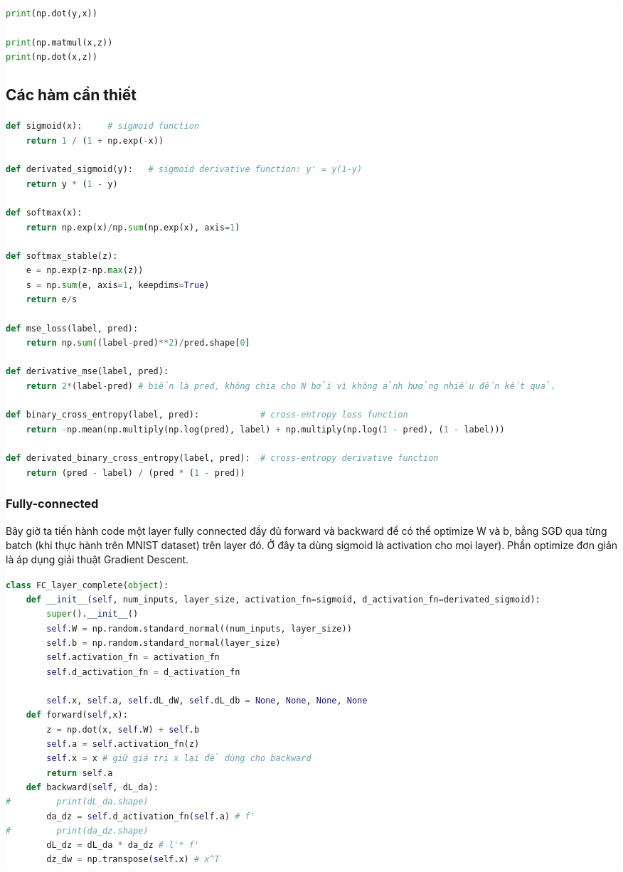 ```python
print(np.dot(y,x))
             
print(np.matmul(x,z))
print(np.dot(x,z))
```

## Các hàm cần thiết

```python
def sigmoid(x):     # sigmoid function
    return 1 / (1 + np.exp(-x))

def derivated_sigmoid(y):   # sigmoid derivative function: y' = y(1-y)
    return y * (1 - y)

def softmax(x):
    return np.exp(x)/np.sum(np.exp(x), axis=1)

def softmax_stable(z):
    e = np.exp(z-np.max(z))
    s = np.sum(e, axis=1, keepdims=True)
    return e/s

def mse_loss(label, pred):
    return np.sum((label-pred)**2)/pred.shape[0]

def derivative_mse(label, pred):
    return 2*(label-pred) # biến là pred, không chia cho N bởi vì không ảnh hưởng nhiều đến kết quả.

def binary_cross_entropy(label, pred):            # cross-entropy loss function
    return -np.mean(np.multiply(np.log(pred), label) + np.multiply(np.log(1 - pred), (1 - label)))

def derivated_binary_cross_entropy(label, pred):  # cross-entropy derivative function
    return (pred - label) / (pred * (1 - pred))
```
### Fully-connected 
Bây giờ ta tiến hành code một layer fully connected đầy đủ forward và backward để có thể optimize W và b, bằng SGD qua từng batch (khi thực hành trên MNIST dataset) trên layer đó. Ở đây ta dùng sigmoid là activation cho mọi layer). Phần optimize đơn giản là áp dụng giải thuật Gradient Descent.

```python
class FC_layer_complete(object):
    def __init__(self, num_inputs, layer_size, activation_fn=sigmoid, d_activation_fn=derivated_sigmoid):
        super().__init__()
        self.W = np.random.standard_normal((num_inputs, layer_size))
        self.b = np.random.standard_normal(layer_size)
        self.activation_fn = activation_fn
        self.d_activation_fn = d_activation_fn
        
        self.x, self.a, self.dL_dW, self.dL_db = None, None, None, None
    def forward(self,x):
        z = np.dot(x, self.W) + self.b
        self.a = self.activation_fn(z)
        self.x = x # giữ giá trị x lại để dùng cho backward
        return self.a
    def backward(self, dL_da):
#         print(dL_da.shape)
        da_dz = self.d_activation_fn(self.a) # f'
#         print(da_dz.shape)
        dL_dz = dL_da * da_dz # l'* f'
        dz_dw = np.transpose(self.x) # x^T
```
